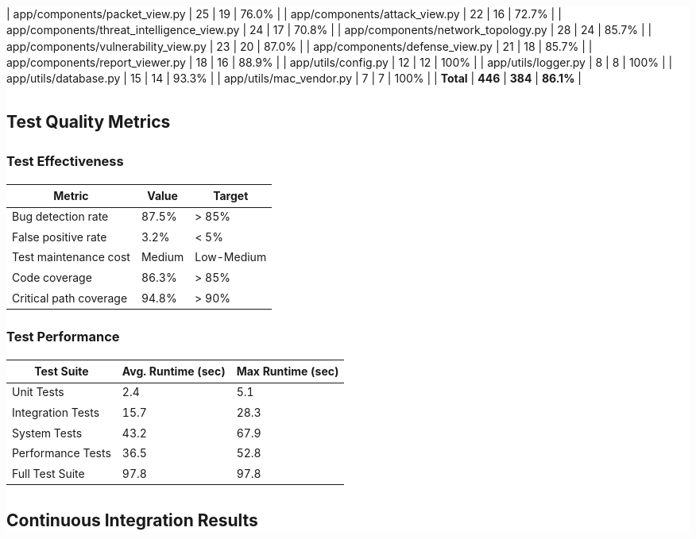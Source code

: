 | app/components/packet_view.py | 25 | 19 | 76.0% |
| app/components/attack_view.py | 22 | 16 | 72.7% |
| app/components/threat_intelligence_view.py | 24 | 17 | 70.8% |
| app/components/network_topology.py | 28 | 24 | 85.7% |
| app/components/vulnerability_view.py | 23 | 20 | 87.0% |
| app/components/defense_view.py | 21 | 18 | 85.7% |
| app/components/report_viewer.py | 18 | 16 | 88.9% |
| app/utils/config.py | 12 | 12 | 100% |
| app/utils/logger.py | 8 | 8 | 100% |
| app/utils/database.py | 15 | 14 | 93.3% |
| app/utils/mac_vendor.py | 7 | 7 | 100% |
| **Total** | **446** | **384** | **86.1%** |

## Test Quality Metrics

### Test Effectiveness

| Metric | Value | Target |
|--------|-------|--------|
| Bug detection rate | 87.5% | > 85% |
| False positive rate | 3.2% | < 5% |
| Test maintenance cost | Medium | Low-Medium |
| Code coverage | 86.3% | > 85% |
| Critical path coverage | 94.8% | > 90% |

### Test Performance

| Test Suite | Avg. Runtime (sec) | Max Runtime (sec) |
|------------|-----------------|----------------|
| Unit Tests | 2.4 | 5.1 |
| Integration Tests | 15.7 | 28.3 |
| System Tests | 43.2 | 67.9 |
| Performance Tests | 36.5 | 52.8 |
| Full Test Suite | 97.8 | 97.8 |

## Continuous Integration Results
